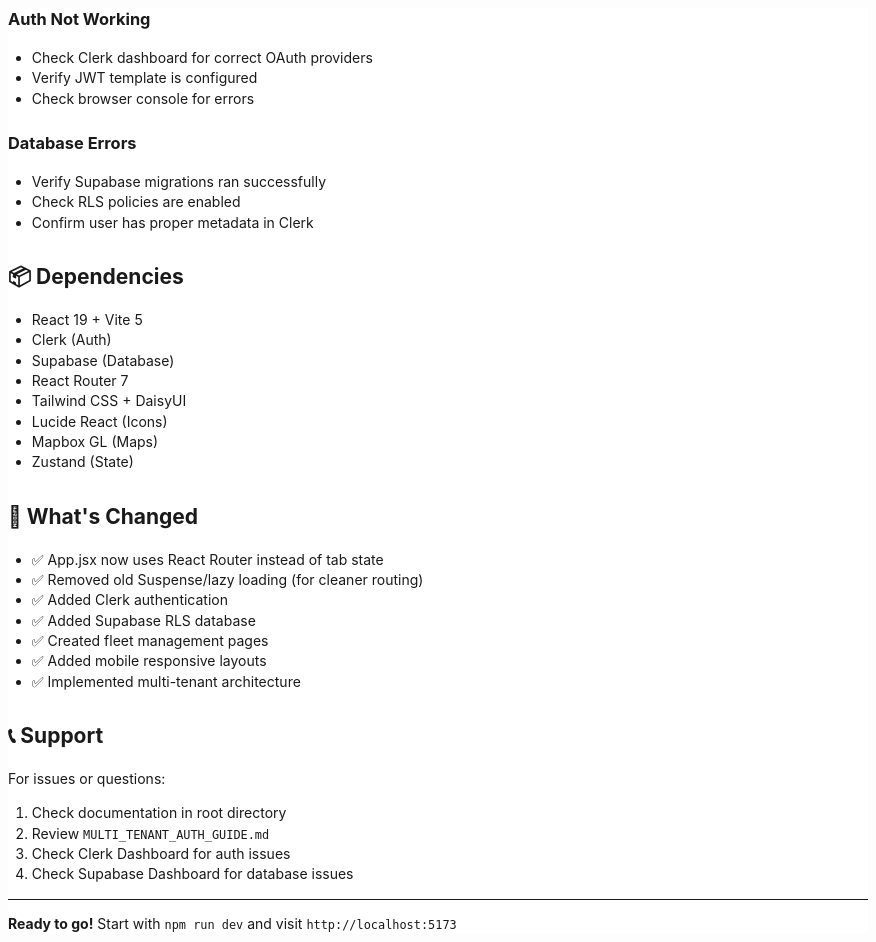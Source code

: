 ### Auth Not Working
- Check Clerk dashboard for correct OAuth providers
- Verify JWT template is configured
- Check browser console for errors

### Database Errors
- Verify Supabase migrations ran successfully
- Check RLS policies are enabled
- Confirm user has proper metadata in Clerk

## 📦 Dependencies
- React 19 + Vite 5
- Clerk (Auth)
- Supabase (Database)
- React Router 7
- Tailwind CSS + DaisyUI
- Lucide React (Icons)
- Mapbox GL (Maps)
- Zustand (State)

## 🔄 What's Changed
- ✅ App.jsx now uses React Router instead of tab state
- ✅ Removed old Suspense/lazy loading (for cleaner routing)
- ✅ Added Clerk authentication
- ✅ Added Supabase RLS database
- ✅ Created fleet management pages
- ✅ Added mobile responsive layouts
- ✅ Implemented multi-tenant architecture

## 📞 Support
For issues or questions:
1. Check documentation in root directory
2. Review `MULTI_TENANT_AUTH_GUIDE.md`
3. Check Clerk Dashboard for auth issues
4. Check Supabase Dashboard for database issues

---

**Ready to go!** Start with `npm run dev` and visit `http://localhost:5173`
